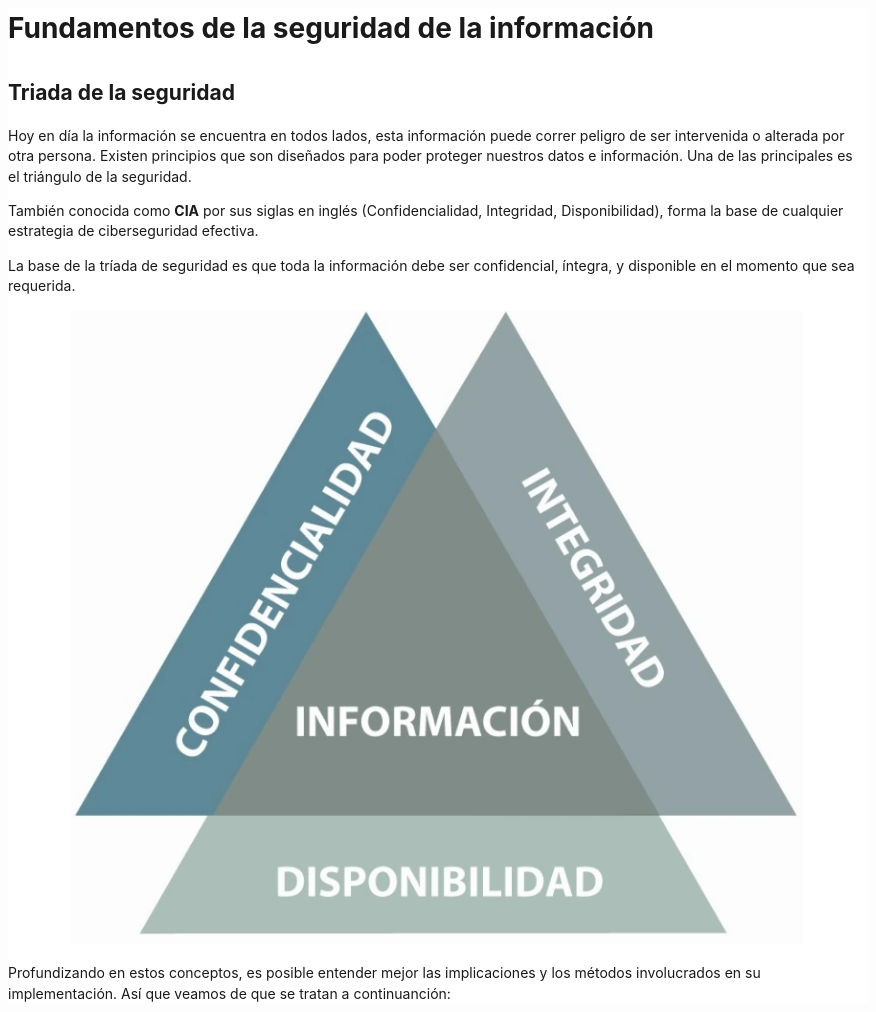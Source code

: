 # Fundamentos de la seguridad de la información

## Triada de la seguridad

Hoy en día la información se encuentra en todos lados, esta información puede correr peligro de ser intervenida o alterada por otra persona. Existen principios que son diseñados para poder proteger nuestros datos e información. Una de las principales es el triángulo de la seguridad.

También conocida como **CIA** por sus siglas en inglés (Confidencialidad, Integridad, Disponibilidad), forma la base de cualquier estrategia de ciberseguridad efectiva.

La base de la tríada de seguridad es que toda la información debe ser confidencial, íntegra, y disponible en el momento que sea requerida.

![Triada de la seguridad](../assets/triada-de-la-seguridad.png)

Profundizando en estos conceptos, es posible entender mejor las implicaciones y los métodos involucrados en su implementación. Así que veamos de que se tratan a continuanción:
